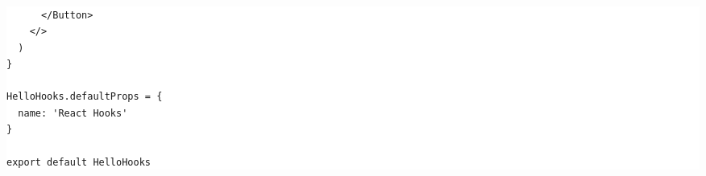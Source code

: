 ```tsx
      </Button>
    </>
  )
}

HelloHooks.defaultProps = {
  name: 'React Hooks'
}

export default HelloHooks
```